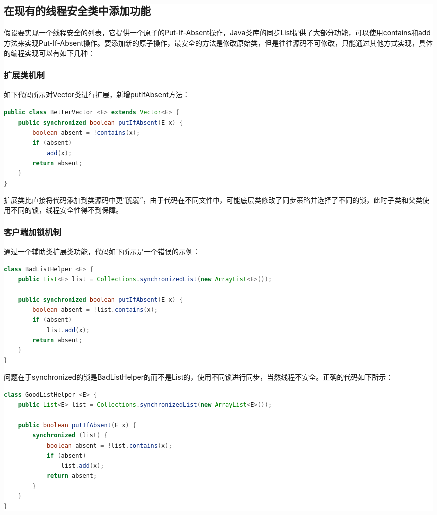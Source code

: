 ## 在现有的线程安全类中添加功能

假设要实现一个线程安全的列表，它提供一个原子的Put-If-Absent操作，Java类库的同步List提供了大部分功能，可以使用contains和add方法来实现Put-If-Absent操作。要添加新的原子操作，最安全的方法是修改原始类，但是往往源码不可修改，只能通过其他方式实现，具体的编程实现可以有如下几种：

### 扩展类机制

如下代码所示对Vector类进行扩展，新增putIfAbsent方法：

```java
public class BetterVector <E> extends Vector<E> {
    public synchronized boolean putIfAbsent(E x) {
        boolean absent = !contains(x);
        if (absent)
            add(x);
        return absent;
    }
}
```

扩展类比直接将代码添加到类源码中更“脆弱”，由于代码在不同文件中，可能底层类修改了同步策略并选择了不同的锁，此时子类和父类使用不同的锁，线程安全性得不到保障。

### 客户端加锁机制

通过一个辅助类扩展类功能，代码如下所示是一个错误的示例：

```java
class BadListHelper <E> {
    public List<E> list = Collections.synchronizedList(new ArrayList<E>());

    public synchronized boolean putIfAbsent(E x) {
        boolean absent = !list.contains(x);
        if (absent)
            list.add(x);
        return absent;
    }
}
```

问题在于synchronized的锁是BadListHelper的而不是List的，使用不同锁进行同步，当然线程不安全。正确的代码如下所示：

```java
class GoodListHelper <E> {
    public List<E> list = Collections.synchronizedList(new ArrayList<E>());

    public boolean putIfAbsent(E x) {
        synchronized (list) {
            boolean absent = !list.contains(x);
            if (absent)
                list.add(x);
            return absent;
        }
    }
}
```
